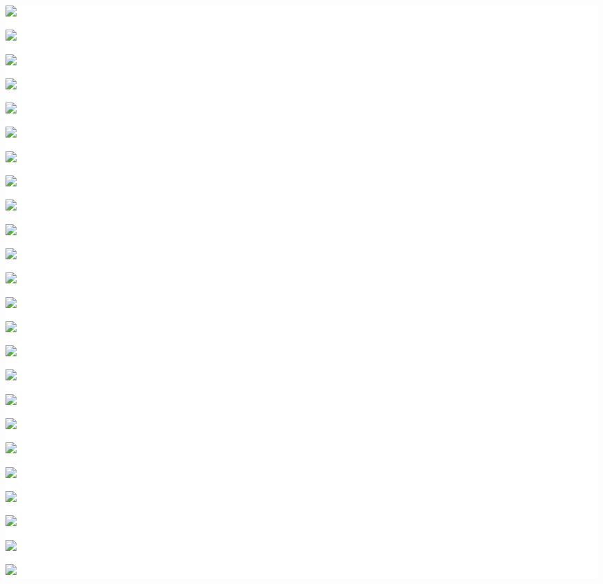 ![](img/21cec02ed64cbb138a0ed52ee77bb008_991.png)

![](img/21cec02ed64cbb138a0ed52ee77bb008_992.png)

![](img/21cec02ed64cbb138a0ed52ee77bb008_993.png)

![](img/21cec02ed64cbb138a0ed52ee77bb008_994.png)

![](img/21cec02ed64cbb138a0ed52ee77bb008_995.png)

![](img/21cec02ed64cbb138a0ed52ee77bb008_996.png)

![](img/21cec02ed64cbb138a0ed52ee77bb008_997.png)

![](img/21cec02ed64cbb138a0ed52ee77bb008_998.png)

![](img/21cec02ed64cbb138a0ed52ee77bb008_999.png)

![](img/21cec02ed64cbb138a0ed52ee77bb008_1000.png)

![](img/21cec02ed64cbb138a0ed52ee77bb008_1001.png)

![](img/21cec02ed64cbb138a0ed52ee77bb008_1002.png)

![](img/21cec02ed64cbb138a0ed52ee77bb008_1003.png)

![](img/21cec02ed64cbb138a0ed52ee77bb008_1004.png)

![](img/21cec02ed64cbb138a0ed52ee77bb008_1005.png)

![](img/21cec02ed64cbb138a0ed52ee77bb008_1006.png)

![](img/21cec02ed64cbb138a0ed52ee77bb008_1007.png)

![](img/21cec02ed64cbb138a0ed52ee77bb008_1008.png)

![](img/21cec02ed64cbb138a0ed52ee77bb008_1009.png)

![](img/21cec02ed64cbb138a0ed52ee77bb008_1010.png)

![](img/21cec02ed64cbb138a0ed52ee77bb008_1011.png)

![](img/21cec02ed64cbb138a0ed52ee77bb008_1012.png)

![](img/21cec02ed64cbb138a0ed52ee77bb008_1013.png)

![](img/21cec02ed64cbb138a0ed52ee77bb008_1014.png)
